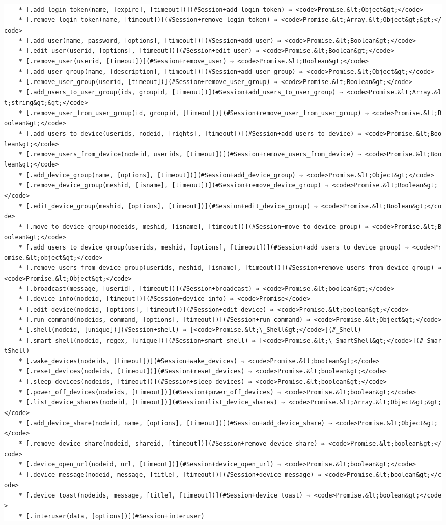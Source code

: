         * [.add_login_token(name, [expire], [timeout])](#Session+add_login_token) ⇒ <code>Promise.&lt;Object&gt;</code>
        * [.remove_login_token(name, [timeout])](#Session+remove_login_token) ⇒ <code>Promise.&lt;Array.&lt;Object&gt;&gt;</code>
        * [.add_user(name, password, [options], [timeout])](#Session+add_user) ⇒ <code>Promise.&lt;Boolean&gt;</code>
        * [.edit_user(userid, [options], [timeout])](#Session+edit_user) ⇒ <code>Promise.&lt;Boolean&gt;</code>
        * [.remove_user(userid, [timeout])](#Session+remove_user) ⇒ <code>Promise.&lt;Boolean&gt;</code>
        * [.add_user_group(name, [description], [timeout])](#Session+add_user_group) ⇒ <code>Promise.&lt;Object&gt;</code>
        * [.remove_user_group(userid, [timeout])](#Session+remove_user_group) ⇒ <code>Promise.&lt;Boolean&gt;</code>
        * [.add_users_to_user_group(ids, groupid, [timeout])](#Session+add_users_to_user_group) ⇒ <code>Promise.&lt;Array.&lt;string&gt;&gt;</code>
        * [.remove_user_from_user_group(id, groupid, [timeout])](#Session+remove_user_from_user_group) ⇒ <code>Promise.&lt;Boolean&gt;</code>
        * [.add_users_to_device(userids, nodeid, [rights], [timeout])](#Session+add_users_to_device) ⇒ <code>Promise.&lt;Boolean&gt;</code>
        * [.remove_users_from_device(nodeid, userids, [timeout])](#Session+remove_users_from_device) ⇒ <code>Promise.&lt;Boolean&gt;</code>
        * [.add_device_group(name, [options], [timeout])](#Session+add_device_group) ⇒ <code>Promise.&lt;Object&gt;</code>
        * [.remove_device_group(meshid, [isname], [timeout])](#Session+remove_device_group) ⇒ <code>Promise.&lt;Boolean&gt;</code>
        * [.edit_device_group(meshid, [options], [timeout])](#Session+edit_device_group) ⇒ <code>Promise.&lt;Boolean&gt;</code>
        * [.move_to_device_group(nodeids, meshid, [isname], [timeout])](#Session+move_to_device_group) ⇒ <code>Promise.&lt;Boolean&gt;</code>
        * [.add_users_to_device_group(userids, meshid, [options], [timeout])](#Session+add_users_to_device_group) ⇒ <code>Promise.&lt;object&gt;</code>
        * [.remove_users_from_device_group(userids, meshid, [isname], [timeout])](#Session+remove_users_from_device_group) ⇒ <code>Promise.&lt;Object&gt;</code>
        * [.broadcast(message, [userid], [timeout])](#Session+broadcast) ⇒ <code>Promise.&lt;boolean&gt;</code>
        * [.device_info(nodeid, [timeout])](#Session+device_info) ⇒ <code>Promise</code>
        * [.edit_device(nodeid, [options], [timeout])](#Session+edit_device) ⇒ <code>Promise.&lt;boolean&gt;</code>
        * [.run_command(nodeids, command, [options], [timeout])](#Session+run_command) ⇒ <code>Promise.&lt;Object&gt;</code>
        * [.shell(nodeid, [unique])](#Session+shell) ⇒ [<code>Promise.&lt;\_Shell&gt;</code>](#_Shell)
        * [.smart_shell(nodeid, regex, [unique])](#Session+smart_shell) ⇒ [<code>Promise.&lt;\_SmartShell&gt;</code>](#_SmartShell)
        * [.wake_devices(nodeids, [timeout])](#Session+wake_devices) ⇒ <code>Promise.&lt;boolean&gt;</code>
        * [.reset_devices(nodeids, [timeout])](#Session+reset_devices) ⇒ <code>Promise.&lt;boolean&gt;</code>
        * [.sleep_devices(nodeids, [timeout])](#Session+sleep_devices) ⇒ <code>Promise.&lt;boolean&gt;</code>
        * [.power_off_devices(nodeids, [timeout])](#Session+power_off_devices) ⇒ <code>Promise.&lt;boolean&gt;</code>
        * [.list_device_shares(nodeid, [timeout])](#Session+list_device_shares) ⇒ <code>Promise.&lt;Array.&lt;Object&gt;&gt;</code>
        * [.add_device_share(nodeid, name, [options], [timeout])](#Session+add_device_share) ⇒ <code>Promise.&lt;Object&gt;</code>
        * [.remove_device_share(nodeid, shareid, [timeout])](#Session+remove_device_share) ⇒ <code>Promise.&lt;boolean&gt;</code>
        * [.device_open_url(nodeid, url, [timeout])](#Session+device_open_url) ⇒ <code>Promise.&lt;boolean&gt;</code>
        * [.device_message(nodeid, message, [title], [timeout])](#Session+device_message) ⇒ <code>Promise.&lt;boolean&gt;</code>
        * [.device_toast(nodeids, message, [title], [timeout])](#Session+device_toast) ⇒ <code>Promise.&lt;boolean&gt;</code>
        * [.interuser(data, [options])](#Session+interuser)